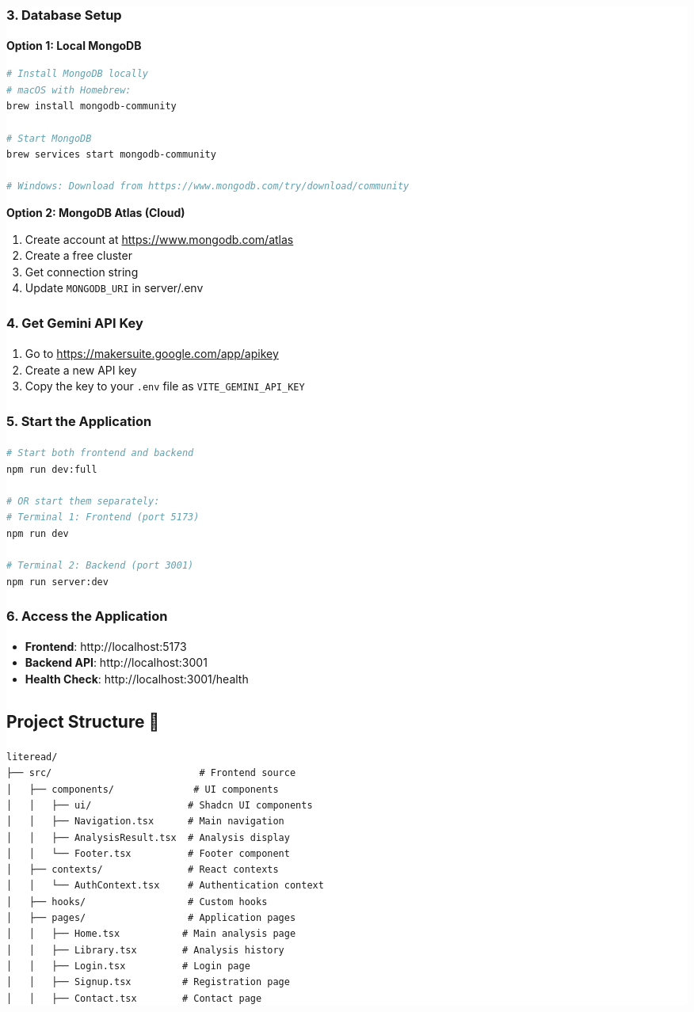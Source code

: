 ### 3. Database Setup

**Option 1: Local MongoDB**
```bash
# Install MongoDB locally
# macOS with Homebrew:
brew install mongodb-community

# Start MongoDB
brew services start mongodb-community

# Windows: Download from https://www.mongodb.com/try/download/community
```

**Option 2: MongoDB Atlas (Cloud)**
1. Create account at https://www.mongodb.com/atlas
2. Create a free cluster
3. Get connection string
4. Update `MONGODB_URI` in server/.env

### 4. Get Gemini API Key

1. Go to https://makersuite.google.com/app/apikey
2. Create a new API key
3. Copy the key to your `.env` file as `VITE_GEMINI_API_KEY`

### 5. Start the Application

```bash
# Start both frontend and backend
npm run dev:full

# OR start them separately:
# Terminal 1: Frontend (port 5173)
npm run dev

# Terminal 2: Backend (port 3001)
npm run server:dev
```

### 6. Access the Application

- **Frontend**: http://localhost:5173
- **Backend API**: http://localhost:3001
- **Health Check**: http://localhost:3001/health

## Project Structure 📁

```
literead/
├── src/                          # Frontend source
│   ├── components/              # UI components
│   │   ├── ui/                 # Shadcn UI components
│   │   ├── Navigation.tsx      # Main navigation
│   │   ├── AnalysisResult.tsx  # Analysis display
│   │   └── Footer.tsx          # Footer component
│   ├── contexts/               # React contexts
│   │   └── AuthContext.tsx     # Authentication context
│   ├── hooks/                  # Custom hooks
│   ├── pages/                  # Application pages
│   │   ├── Home.tsx           # Main analysis page
│   │   ├── Library.tsx        # Analysis history
│   │   ├── Login.tsx          # Login page
│   │   ├── Signup.tsx         # Registration page
│   │   ├── Contact.tsx        # Contact page
```